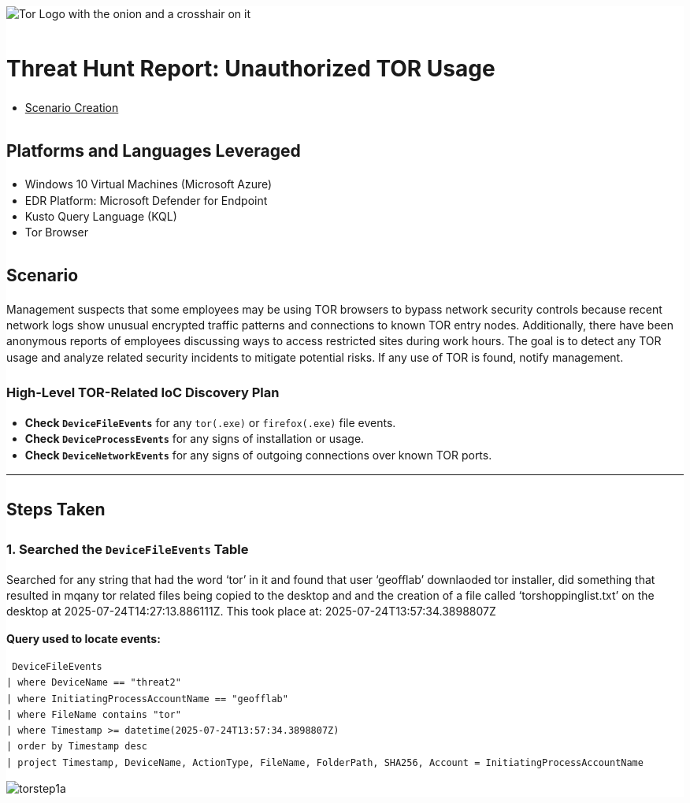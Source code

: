 <img width="400" src="https://github.com/user-attachments/assets/44bac428-01bb-4fe9-9d85-96cba7698bee" alt="Tor Logo with the onion and a crosshair on it"/>

# Threat Hunt Report: Unauthorized TOR Usage
- [Scenario Creation](https://github.com/PowSkis/threat-hunting-scenario-tor/blob/main/threat-hunting-scenario-tor-event-creation.md)

## Platforms and Languages Leveraged
- Windows 10 Virtual Machines (Microsoft Azure)
- EDR Platform: Microsoft Defender for Endpoint
- Kusto Query Language (KQL)
- Tor Browser

##  Scenario

Management suspects that some employees may be using TOR browsers to bypass network security controls because recent network logs show unusual encrypted traffic patterns and connections to known TOR entry nodes. Additionally, there have been anonymous reports of employees discussing ways to access restricted sites during work hours. The goal is to detect any TOR usage and analyze related security incidents to mitigate potential risks. If any use of TOR is found, notify management.

### High-Level TOR-Related IoC Discovery Plan

- **Check `DeviceFileEvents`** for any `tor(.exe)` or `firefox(.exe)` file events.
- **Check `DeviceProcessEvents`** for any signs of installation or usage.
- **Check `DeviceNetworkEvents`** for any signs of outgoing connections over known TOR ports.

---

## Steps Taken

### 1. Searched the `DeviceFileEvents` Table

Searched for any string that had the word ‘tor’ in it and found that user ‘geofflab’ downlaoded tor installer, did something that resulted in mqany tor related files being copied to the desktop and and the creation of a file called ‘torshoppinglist.txt’ on the desktop at 2025-07-24T14:27:13.886111Z. This took place at: 2025-07-24T13:57:34.3898807Z

**Query used to locate events:**

```kql
 DeviceFileEvents
| where DeviceName == "threat2"
| where InitiatingProcessAccountName == "geofflab"
| where FileName contains "tor"
| where Timestamp >= datetime(2025-07-24T13:57:34.3898807Z)
| order by Timestamp desc 
| project Timestamp, DeviceName, ActionType, FileName, FolderPath, SHA256, Account = InitiatingProcessAccountName
```
<img width="1055" height="361" alt="torstep1a" src="https://github.com/user-attachments/assets/76f7635b-3445-4f9f-9740-798ac770dee3" />
